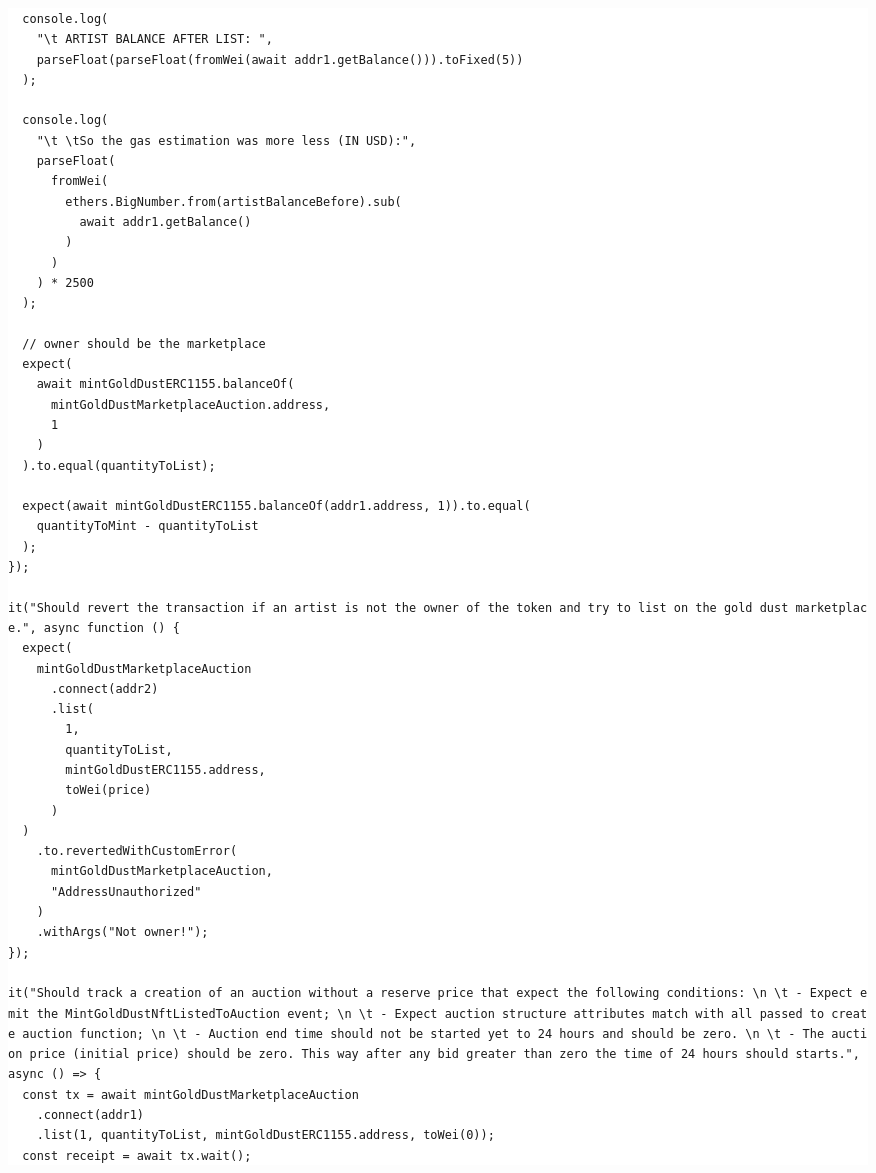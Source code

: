       console.log(
        "\t ARTIST BALANCE AFTER LIST: ",
        parseFloat(parseFloat(fromWei(await addr1.getBalance())).toFixed(5))
      );

      console.log(
        "\t \tSo the gas estimation was more less (IN USD):",
        parseFloat(
          fromWei(
            ethers.BigNumber.from(artistBalanceBefore).sub(
              await addr1.getBalance()
            )
          )
        ) * 2500
      );

      // owner should be the marketplace
      expect(
        await mintGoldDustERC1155.balanceOf(
          mintGoldDustMarketplaceAuction.address,
          1
        )
      ).to.equal(quantityToList);

      expect(await mintGoldDustERC1155.balanceOf(addr1.address, 1)).to.equal(
        quantityToMint - quantityToList
      );
    });

    it("Should revert the transaction if an artist is not the owner of the token and try to list on the gold dust marketplace.", async function () {
      expect(
        mintGoldDustMarketplaceAuction
          .connect(addr2)
          .list(
            1,
            quantityToList,
            mintGoldDustERC1155.address,
            toWei(price)
          )
      )
        .to.revertedWithCustomError(
          mintGoldDustMarketplaceAuction,
          "AddressUnauthorized"
        )
        .withArgs("Not owner!");
    });

    it("Should track a creation of an auction without a reserve price that expect the following conditions: \n \t - Expect emit the MintGoldDustNftListedToAuction event; \n \t - Expect auction structure attributes match with all passed to create auction function; \n \t - Auction end time should not be started yet to 24 hours and should be zero. \n \t - The auction price (initial price) should be zero. This way after any bid greater than zero the time of 24 hours should starts.", async () => {
      const tx = await mintGoldDustMarketplaceAuction
        .connect(addr1)
        .list(1, quantityToList, mintGoldDustERC1155.address, toWei(0));
      const receipt = await tx.wait();
